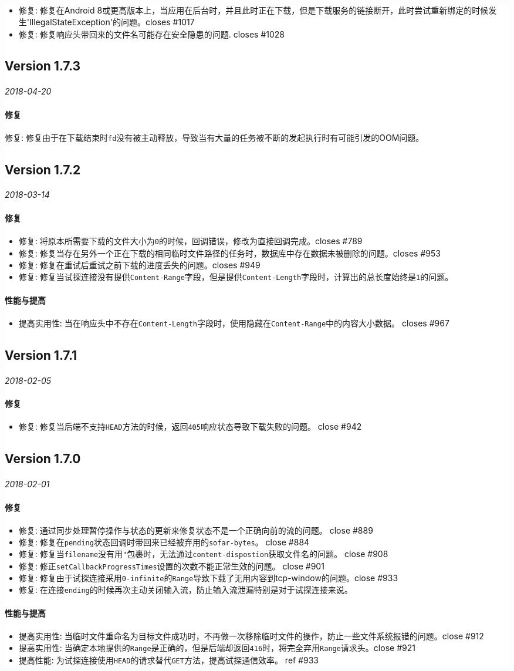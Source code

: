 - 修复: 修复在Android 8或更高版本上，当应用在后台时，并且此时正在下载，但是下载服务的链接断开，此时尝试重新绑定的时候发生'IllegalStateException'的问题。closes #1017
- 修复: 修复响应头带回来的文件名可能存在安全隐患的问题. closes #1028

## Version 1.7.3

_2018-04-20_

#### 修复

修复: 修复由于在下载结束时`fd`没有被主动释放，导致当有大量的任务被不断的发起执行时有可能引发的OOM问题。

## Version 1.7.2

_2018-03-14_

#### 修复

- 修复: 将原本所需要下载的文件大小为`0`的时候，回调错误，修改为直接回调完成。closes #789
- 修复: 修复当存在另外一个正在下载的相同临时文件路径的任务时，数据库中存在数据未被删除的问题。closes #953
- 修复: 修复在重试后重试之前下载的进度丢失的问题。closes #949
- 修复: 修复当试探连接没有提供`Content-Range`字段，但是提供`Content-Length`字段时，计算出的总长度始终是`1`的问题。

#### 性能与提高

- 提高实用性: 当在响应头中不存在`Content-Length`字段时，使用隐藏在`Content-Range`中的内容大小数据。 closes #967

## Version 1.7.1

_2018-02-05_

#### 修复

- 修复: 修复当后端不支持`HEAD`方法的时候，返回`405`响应状态导致下载失败的问题。 close #942

## Version 1.7.0

_2018-02-01_

#### 修复

- 修复: 通过同步处理暂停操作与状态的更新来修复状态不是一个正确向前的流的问题。 close #889
- 修复: 修复在`pending`状态回调时带回来已经被弃用的`sofar-bytes`。 close #884
- 修复: 修复当`filename`没有用`"`包裹时，无法通过`content-dispostion`获取文件名的问题。 close #908
- 修复: 修正`setCallbackProgressTimes`设置的次数不能正常生效的问题。 close #901
- 修复: 修复由于试探连接采用`0-infinite`的`Range`导致下载了无用内容到tcp-window的问题。close #933
- 修复: 在连接`ending`的时候再次主动关闭输入流，防止输入流泄漏特别是对于试探连接来说。

#### 性能与提高

- 提高实用性: 当临时文件重命名为目标文件成功时，不再做一次移除临时文件的操作，防止一些文件系统报错的问题。close #912
- 提高实用性: 当确定本地提供的`Range`是正确的，但是后端却返回`416`时，将完全弃用`Range`请求头。close #921
- 提高性能: 为试探连接使用`HEAD`的请求替代`GET`方法，提高试探通信效率。 ref #933
